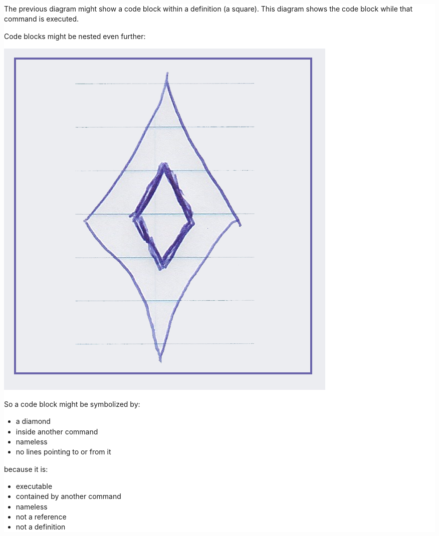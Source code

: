 The previous diagram might show a code block within a definition (a square). This diagram shows the code block while that command is executed.

Code blocks might be nested even further:

![](images/1.%20Commands%20Main%20Concepts.016.png)

So a code block might be symbolized by:

- a diamond
- inside another command
- nameless
- no lines pointing to or from it

because it is:

- executable
- contained by another command
- nameless
- not a reference
- not a definition
